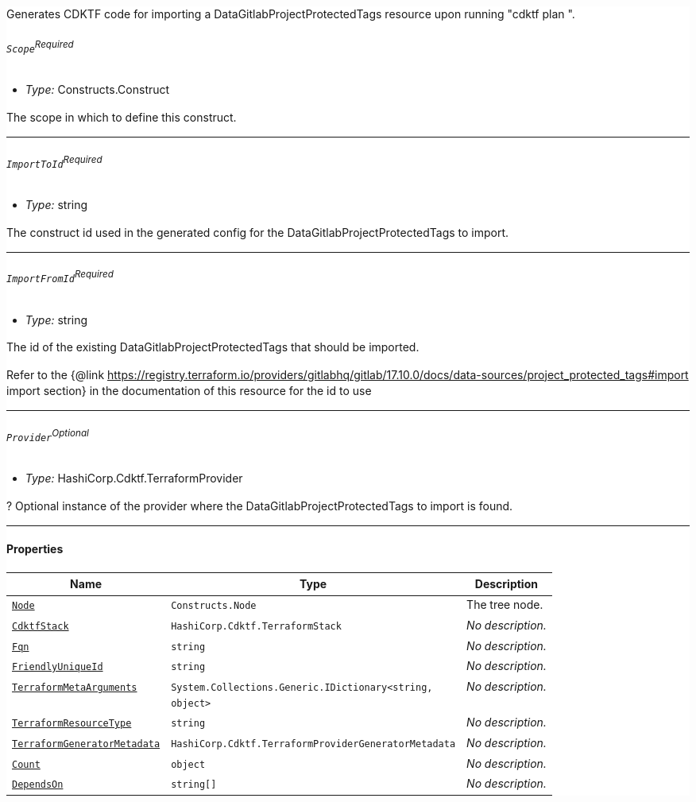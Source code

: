 Generates CDKTF code for importing a DataGitlabProjectProtectedTags resource upon running "cdktf plan <stack-name>".

###### `Scope`<sup>Required</sup> <a name="Scope" id="@cdktf/provider-gitlab.dataGitlabProjectProtectedTags.DataGitlabProjectProtectedTags.generateConfigForImport.parameter.scope"></a>

- *Type:* Constructs.Construct

The scope in which to define this construct.

---

###### `ImportToId`<sup>Required</sup> <a name="ImportToId" id="@cdktf/provider-gitlab.dataGitlabProjectProtectedTags.DataGitlabProjectProtectedTags.generateConfigForImport.parameter.importToId"></a>

- *Type:* string

The construct id used in the generated config for the DataGitlabProjectProtectedTags to import.

---

###### `ImportFromId`<sup>Required</sup> <a name="ImportFromId" id="@cdktf/provider-gitlab.dataGitlabProjectProtectedTags.DataGitlabProjectProtectedTags.generateConfigForImport.parameter.importFromId"></a>

- *Type:* string

The id of the existing DataGitlabProjectProtectedTags that should be imported.

Refer to the {@link https://registry.terraform.io/providers/gitlabhq/gitlab/17.10.0/docs/data-sources/project_protected_tags#import import section} in the documentation of this resource for the id to use

---

###### `Provider`<sup>Optional</sup> <a name="Provider" id="@cdktf/provider-gitlab.dataGitlabProjectProtectedTags.DataGitlabProjectProtectedTags.generateConfigForImport.parameter.provider"></a>

- *Type:* HashiCorp.Cdktf.TerraformProvider

? Optional instance of the provider where the DataGitlabProjectProtectedTags to import is found.

---

#### Properties <a name="Properties" id="Properties"></a>

| **Name** | **Type** | **Description** |
| --- | --- | --- |
| <code><a href="#@cdktf/provider-gitlab.dataGitlabProjectProtectedTags.DataGitlabProjectProtectedTags.property.node">Node</a></code> | <code>Constructs.Node</code> | The tree node. |
| <code><a href="#@cdktf/provider-gitlab.dataGitlabProjectProtectedTags.DataGitlabProjectProtectedTags.property.cdktfStack">CdktfStack</a></code> | <code>HashiCorp.Cdktf.TerraformStack</code> | *No description.* |
| <code><a href="#@cdktf/provider-gitlab.dataGitlabProjectProtectedTags.DataGitlabProjectProtectedTags.property.fqn">Fqn</a></code> | <code>string</code> | *No description.* |
| <code><a href="#@cdktf/provider-gitlab.dataGitlabProjectProtectedTags.DataGitlabProjectProtectedTags.property.friendlyUniqueId">FriendlyUniqueId</a></code> | <code>string</code> | *No description.* |
| <code><a href="#@cdktf/provider-gitlab.dataGitlabProjectProtectedTags.DataGitlabProjectProtectedTags.property.terraformMetaArguments">TerraformMetaArguments</a></code> | <code>System.Collections.Generic.IDictionary<string, object></code> | *No description.* |
| <code><a href="#@cdktf/provider-gitlab.dataGitlabProjectProtectedTags.DataGitlabProjectProtectedTags.property.terraformResourceType">TerraformResourceType</a></code> | <code>string</code> | *No description.* |
| <code><a href="#@cdktf/provider-gitlab.dataGitlabProjectProtectedTags.DataGitlabProjectProtectedTags.property.terraformGeneratorMetadata">TerraformGeneratorMetadata</a></code> | <code>HashiCorp.Cdktf.TerraformProviderGeneratorMetadata</code> | *No description.* |
| <code><a href="#@cdktf/provider-gitlab.dataGitlabProjectProtectedTags.DataGitlabProjectProtectedTags.property.count">Count</a></code> | <code>object</code> | *No description.* |
| <code><a href="#@cdktf/provider-gitlab.dataGitlabProjectProtectedTags.DataGitlabProjectProtectedTags.property.dependsOn">DependsOn</a></code> | <code>string[]</code> | *No description.* |